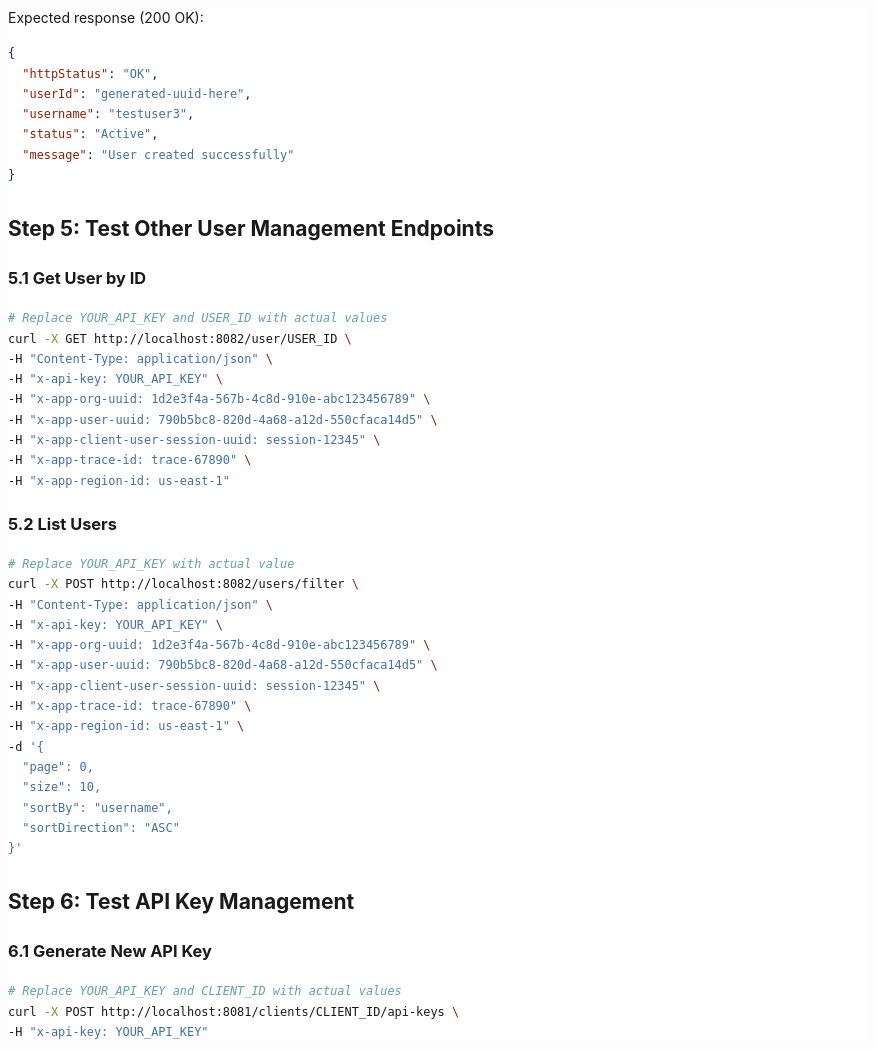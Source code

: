 Expected response (200 OK):
```json
{
  "httpStatus": "OK",
  "userId": "generated-uuid-here",
  "username": "testuser3",
  "status": "Active",
  "message": "User created successfully"
}
```

## Step 5: Test Other User Management Endpoints

### 5.1 Get User by ID

```bash
# Replace YOUR_API_KEY and USER_ID with actual values
curl -X GET http://localhost:8082/user/USER_ID \
-H "Content-Type: application/json" \
-H "x-api-key: YOUR_API_KEY" \
-H "x-app-org-uuid: 1d2e3f4a-567b-4c8d-910e-abc123456789" \
-H "x-app-user-uuid: 790b5bc8-820d-4a68-a12d-550cfaca14d5" \
-H "x-app-client-user-session-uuid: session-12345" \
-H "x-app-trace-id: trace-67890" \
-H "x-app-region-id: us-east-1"
```

### 5.2 List Users

```bash
# Replace YOUR_API_KEY with actual value
curl -X POST http://localhost:8082/users/filter \
-H "Content-Type: application/json" \
-H "x-api-key: YOUR_API_KEY" \
-H "x-app-org-uuid: 1d2e3f4a-567b-4c8d-910e-abc123456789" \
-H "x-app-user-uuid: 790b5bc8-820d-4a68-a12d-550cfaca14d5" \
-H "x-app-client-user-session-uuid: session-12345" \
-H "x-app-trace-id: trace-67890" \
-H "x-app-region-id: us-east-1" \
-d '{
  "page": 0,
  "size": 10,
  "sortBy": "username",
  "sortDirection": "ASC"
}'
```

## Step 6: Test API Key Management

### 6.1 Generate New API Key

```bash
# Replace YOUR_API_KEY and CLIENT_ID with actual values
curl -X POST http://localhost:8081/clients/CLIENT_ID/api-keys \
-H "x-api-key: YOUR_API_KEY"
```
